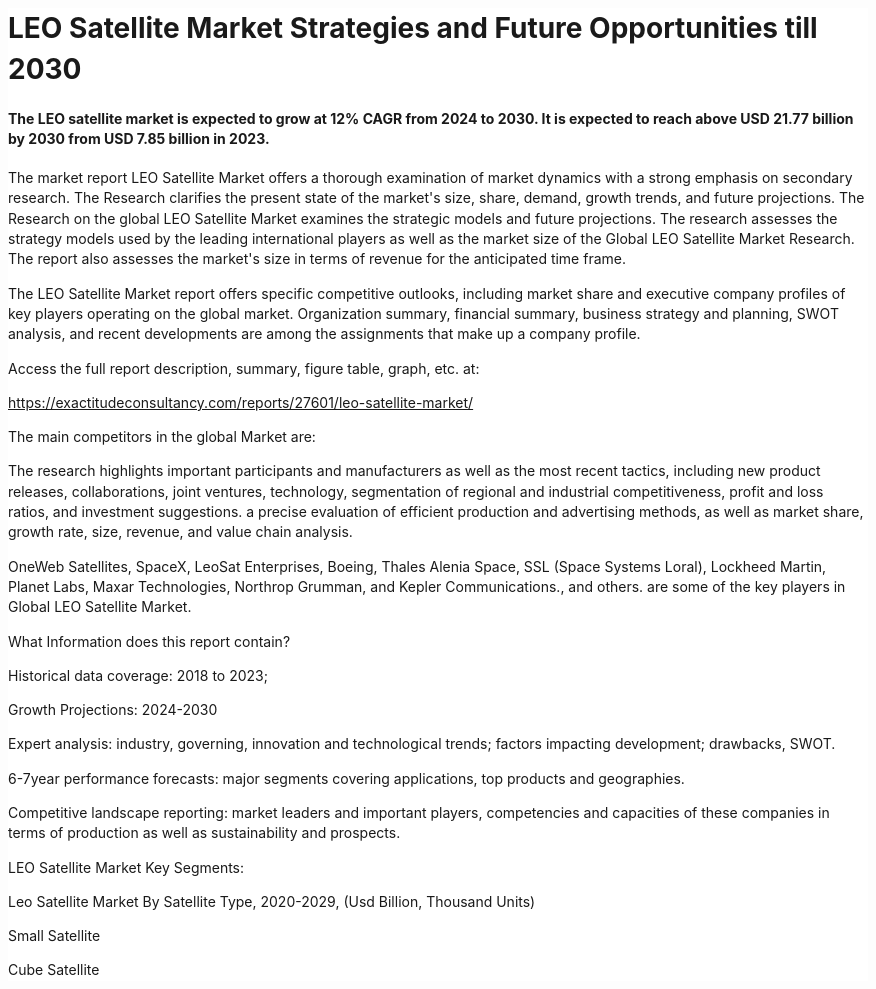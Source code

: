 # LEO Satellite Market Strategies and Future Opportunities till 2030

#### The LEO satellite market is expected to grow at 12% CAGR from 2024 to 2030. It is expected to reach above USD 21.77 billion by 2030 from USD 7.85 billion in 2023.

The market report LEO Satellite Market offers a thorough examination of market dynamics with a strong emphasis on secondary research. The Research clarifies the present state of the market's size, share, demand, growth trends, and future projections. The Research on the global LEO Satellite Market examines the strategic models and future projections. The research assesses the strategy models used by the leading international players as well as the market size of the Global LEO Satellite Market Research. The report also assesses the market's size in terms of revenue for the anticipated time frame.

The LEO Satellite Market report offers specific competitive outlooks, including market share and executive company profiles of key players operating on the global market. Organization summary, financial summary, business strategy and planning, SWOT analysis, and recent developments are among the assignments that make up a company profile.

Access the full report description, summary, figure table, graph, etc. at:

https://exactitudeconsultancy.com/reports/27601/leo-satellite-market/

The main competitors in the global Market are:

The research highlights important participants and manufacturers as well as the most recent tactics, including new product releases, collaborations, joint ventures, technology, segmentation of regional and industrial competitiveness, profit and loss ratios, and investment suggestions. a precise evaluation of efficient production and advertising methods, as well as market share, growth rate, size, revenue, and value chain analysis.

OneWeb Satellites, SpaceX, LeoSat Enterprises, Boeing, Thales Alenia Space, SSL (Space Systems Loral), Lockheed Martin, Planet Labs, Maxar Technologies, Northrop Grumman, and Kepler Communications., and others. are some of the key players in Global LEO Satellite Market.

What Information does this report contain? 

Historical data coverage: 2018 to 2023;

Growth Projections: 2024-2030

Expert analysis: industry, governing, innovation and technological trends; factors impacting development; drawbacks, SWOT. 

6-7year performance forecasts: major segments covering applications, top products and geographies. 

Competitive landscape reporting: market leaders and important players, competencies and capacities of these companies in terms of production as well as sustainability and prospects.

LEO Satellite Market Key Segments:

Leo Satellite Market By Satellite Type, 2020-2029, (Usd Billion, Thousand Units)

Small Satellite

Cube Satellite
